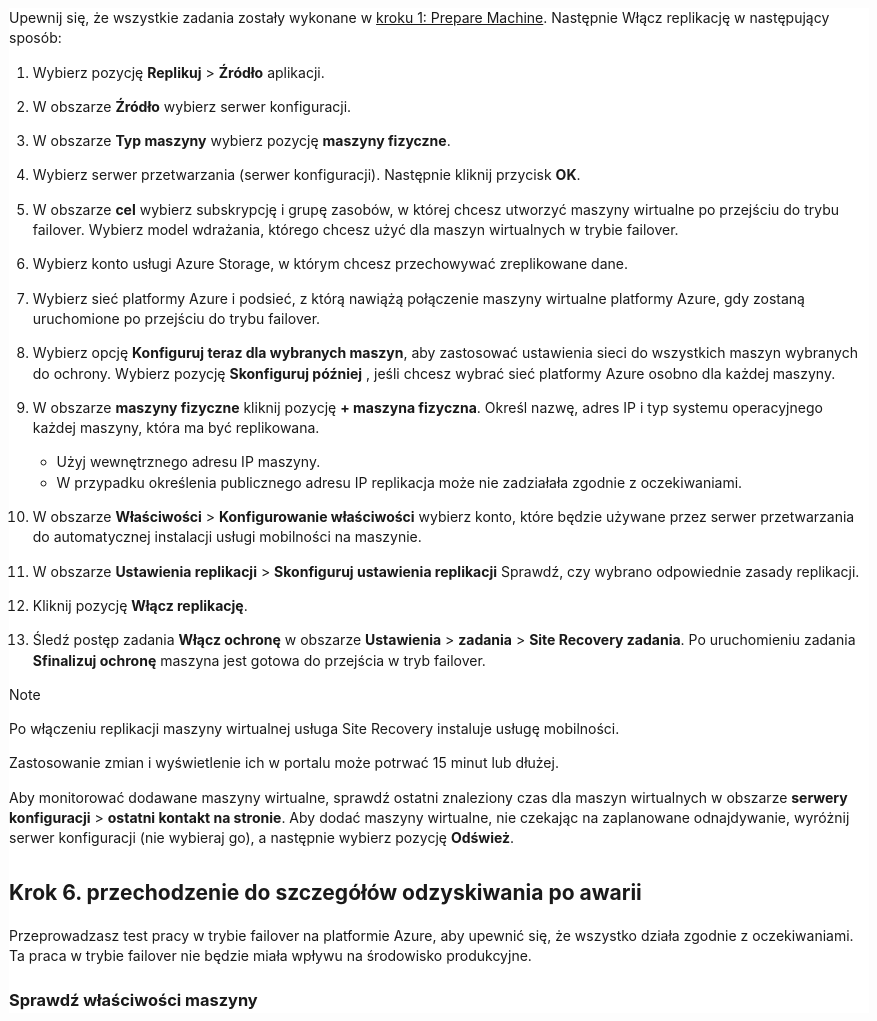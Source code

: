 Upewnij się, że wszystkie zadania zostały wykonane w [kroku 1: Prepare Machine](#step-1-prepare-azure-stack-vms). Następnie Włącz replikację w następujący sposób:

1. Wybierz pozycję **Replikuj**  >  **Źródło** aplikacji.
2. W obszarze **Źródło** wybierz serwer konfiguracji.
3. W obszarze **Typ maszyny** wybierz pozycję **maszyny fizyczne**.
4. Wybierz serwer przetwarzania (serwer konfiguracji). Następnie kliknij przycisk **OK**.
5. W obszarze **cel** wybierz subskrypcję i grupę zasobów, w której chcesz utworzyć maszyny wirtualne po przejściu do trybu failover. Wybierz model wdrażania, którego chcesz użyć dla maszyn wirtualnych w trybie failover.
6. Wybierz konto usługi Azure Storage, w którym chcesz przechowywać zreplikowane dane.
7. Wybierz sieć platformy Azure i podsieć, z którą nawiążą połączenie maszyny wirtualne platformy Azure, gdy zostaną uruchomione po przejściu do trybu failover.
8. Wybierz opcję **Konfiguruj teraz dla wybranych maszyn**, aby zastosować ustawienia sieci do wszystkich maszyn wybranych do ochrony. Wybierz pozycję **Skonfiguruj później** , jeśli chcesz wybrać sieć platformy Azure osobno dla każdej maszyny.
9. W obszarze **maszyny fizyczne** kliknij pozycję **+ maszyna fizyczna**. Określ nazwę, adres IP i typ systemu operacyjnego każdej maszyny, która ma być replikowana.

    - Użyj wewnętrznego adresu IP maszyny.
    - W przypadku określenia publicznego adresu IP replikacja może nie zadziałała zgodnie z oczekiwaniami.

10. W obszarze **Właściwości**  >  **Konfigurowanie właściwości** wybierz konto, które będzie używane przez serwer przetwarzania do automatycznej instalacji usługi mobilności na maszynie.
11. W obszarze **Ustawienia replikacji**  >  **Skonfiguruj ustawienia replikacji** Sprawdź, czy wybrano odpowiednie zasady replikacji.
12. Kliknij pozycję **Włącz replikację**.
13. Śledź postęp zadania **Włącz ochronę** w obszarze **Ustawienia**  >  **zadania**  >  **Site Recovery zadania**. Po uruchomieniu zadania **Sfinalizuj ochronę** maszyna jest gotowa do przejścia w tryb failover.

> [!NOTE]
> Po włączeniu replikacji maszyny wirtualnej usługa Site Recovery instaluje usługę mobilności.
>
> Zastosowanie zmian i wyświetlenie ich w portalu może potrwać 15 minut lub dłużej.
>
> Aby monitorować dodawane maszyny wirtualne, sprawdź ostatni znaleziony czas dla maszyn wirtualnych w obszarze **serwery konfiguracji**  >  **ostatni kontakt na stronie**. Aby dodać maszyny wirtualne, nie czekając na zaplanowane odnajdywanie, wyróżnij serwer konfiguracji (nie wybieraj go), a następnie wybierz pozycję **Odśwież**.


## <a name="step-6-run-a-disaster-recovery-drill"></a>Krok 6. przechodzenie do szczegółów odzyskiwania po awarii

Przeprowadzasz test pracy w trybie failover na platformie Azure, aby upewnić się, że wszystko działa zgodnie z oczekiwaniami. Ta praca w trybie failover nie będzie miała wpływu na środowisko produkcyjne.

### <a name="verify-machine-properties"></a>Sprawdź właściwości maszyny
